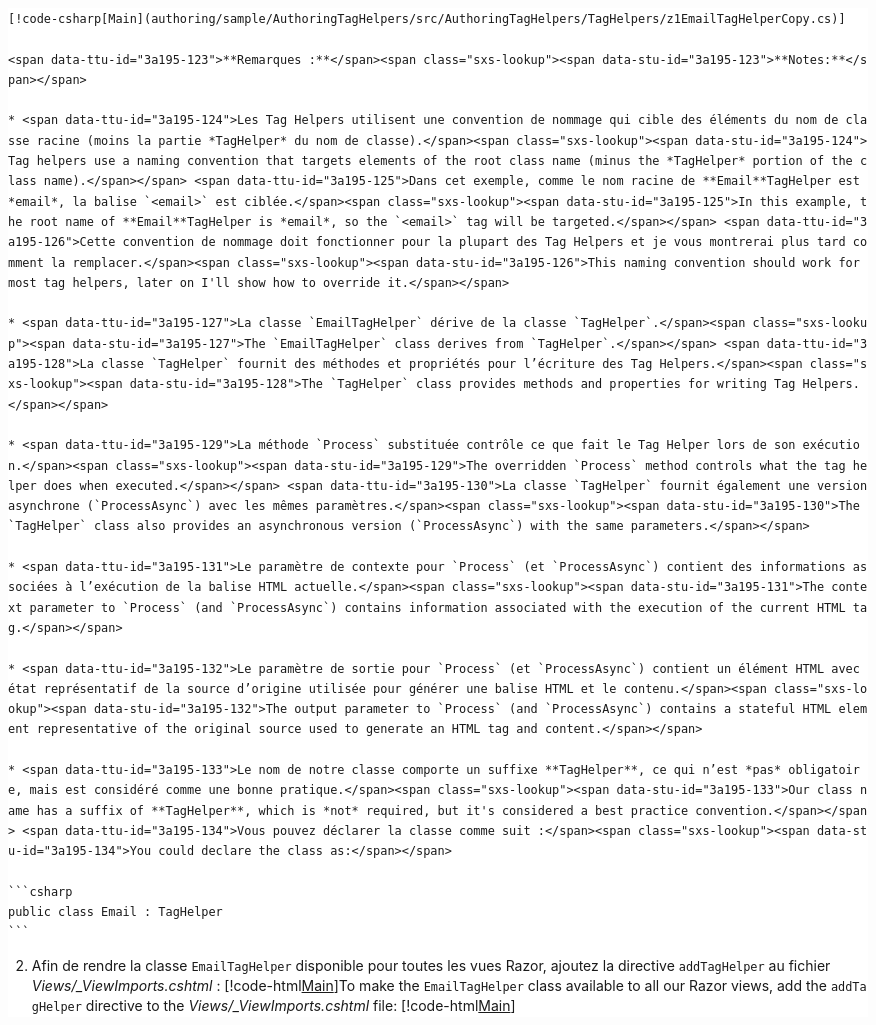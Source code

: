     [!code-csharp[Main](authoring/sample/AuthoringTagHelpers/src/AuthoringTagHelpers/TagHelpers/z1EmailTagHelperCopy.cs)]
    
    <span data-ttu-id="3a195-123">**Remarques :**</span><span class="sxs-lookup"><span data-stu-id="3a195-123">**Notes:**</span></span>
    
    * <span data-ttu-id="3a195-124">Les Tag Helpers utilisent une convention de nommage qui cible des éléments du nom de classe racine (moins la partie *TagHelper* du nom de classe).</span><span class="sxs-lookup"><span data-stu-id="3a195-124">Tag helpers use a naming convention that targets elements of the root class name (minus the *TagHelper* portion of the class name).</span></span> <span data-ttu-id="3a195-125">Dans cet exemple, comme le nom racine de **Email**TagHelper est *email*, la balise `<email>` est ciblée.</span><span class="sxs-lookup"><span data-stu-id="3a195-125">In this example, the root name of **Email**TagHelper is *email*, so the `<email>` tag will be targeted.</span></span> <span data-ttu-id="3a195-126">Cette convention de nommage doit fonctionner pour la plupart des Tag Helpers et je vous montrerai plus tard comment la remplacer.</span><span class="sxs-lookup"><span data-stu-id="3a195-126">This naming convention should work for most tag helpers, later on I'll show how to override it.</span></span>
    
    * <span data-ttu-id="3a195-127">La classe `EmailTagHelper` dérive de la classe `TagHelper`.</span><span class="sxs-lookup"><span data-stu-id="3a195-127">The `EmailTagHelper` class derives from `TagHelper`.</span></span> <span data-ttu-id="3a195-128">La classe `TagHelper` fournit des méthodes et propriétés pour l’écriture des Tag Helpers.</span><span class="sxs-lookup"><span data-stu-id="3a195-128">The `TagHelper` class provides methods and properties for writing Tag Helpers.</span></span>
    
    * <span data-ttu-id="3a195-129">La méthode `Process` substituée contrôle ce que fait le Tag Helper lors de son exécution.</span><span class="sxs-lookup"><span data-stu-id="3a195-129">The overridden `Process` method controls what the tag helper does when executed.</span></span> <span data-ttu-id="3a195-130">La classe `TagHelper` fournit également une version asynchrone (`ProcessAsync`) avec les mêmes paramètres.</span><span class="sxs-lookup"><span data-stu-id="3a195-130">The `TagHelper` class also provides an asynchronous version (`ProcessAsync`) with the same parameters.</span></span>
    
    * <span data-ttu-id="3a195-131">Le paramètre de contexte pour `Process` (et `ProcessAsync`) contient des informations associées à l’exécution de la balise HTML actuelle.</span><span class="sxs-lookup"><span data-stu-id="3a195-131">The context parameter to `Process` (and `ProcessAsync`) contains information associated with the execution of the current HTML tag.</span></span>
    
    * <span data-ttu-id="3a195-132">Le paramètre de sortie pour `Process` (et `ProcessAsync`) contient un élément HTML avec état représentatif de la source d’origine utilisée pour générer une balise HTML et le contenu.</span><span class="sxs-lookup"><span data-stu-id="3a195-132">The output parameter to `Process` (and `ProcessAsync`) contains a stateful HTML element representative of the original source used to generate an HTML tag and content.</span></span>
    
    * <span data-ttu-id="3a195-133">Le nom de notre classe comporte un suffixe **TagHelper**, ce qui n’est *pas* obligatoire, mais est considéré comme une bonne pratique.</span><span class="sxs-lookup"><span data-stu-id="3a195-133">Our class name has a suffix of **TagHelper**, which is *not* required, but it's considered a best practice convention.</span></span> <span data-ttu-id="3a195-134">Vous pouvez déclarer la classe comme suit :</span><span class="sxs-lookup"><span data-stu-id="3a195-134">You could declare the class as:</span></span>
    
    ```csharp
    public class Email : TagHelper
    ```

2.  <span data-ttu-id="3a195-135">Afin de rendre la classe `EmailTagHelper` disponible pour toutes les vues Razor, ajoutez la directive `addTagHelper` au fichier *Views/_ViewImports.cshtml* : [!code-html[Main](../../../mvc/views/tag-helpers/authoring/sample/AuthoringTagHelpers/src/AuthoringTagHelpers/Views/_ViewImportsCopyEmail.cshtml?highlight=2,3)]</span><span class="sxs-lookup"><span data-stu-id="3a195-135">To make the `EmailTagHelper` class available to all our Razor views, add the `addTagHelper` directive to the *Views/_ViewImports.cshtml* file: [!code-html[Main](../../../mvc/views/tag-helpers/authoring/sample/AuthoringTagHelpers/src/AuthoringTagHelpers/Views/_ViewImportsCopyEmail.cshtml?highlight=2,3)]</span></span>
    